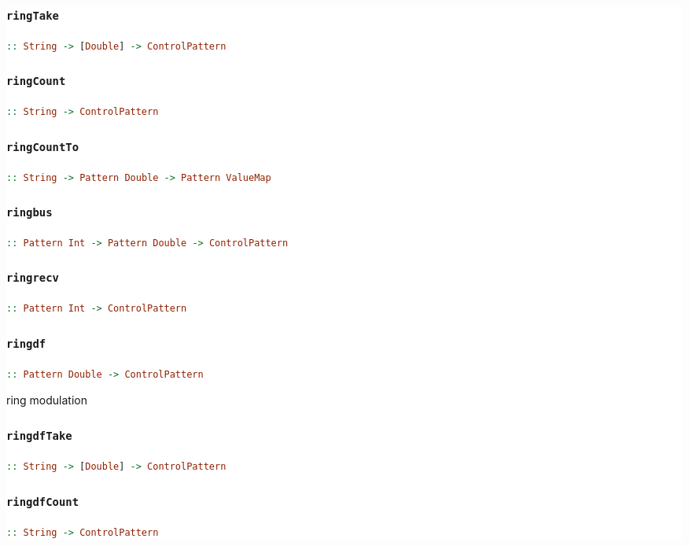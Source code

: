 ### `ringTake`

```haskell
:: String -> [Double] -> ControlPattern
```



### `ringCount`

```haskell
:: String -> ControlPattern
```



### `ringCountTo`

```haskell
:: String -> Pattern Double -> Pattern ValueMap
```



### `ringbus`

```haskell
:: Pattern Int -> Pattern Double -> ControlPattern
```



### `ringrecv`

```haskell
:: Pattern Int -> ControlPattern
```



### `ringdf`

```haskell
:: Pattern Double -> ControlPattern
```


ring modulation

### `ringdfTake`

```haskell
:: String -> [Double] -> ControlPattern
```



### `ringdfCount`

```haskell
:: String -> ControlPattern
```
